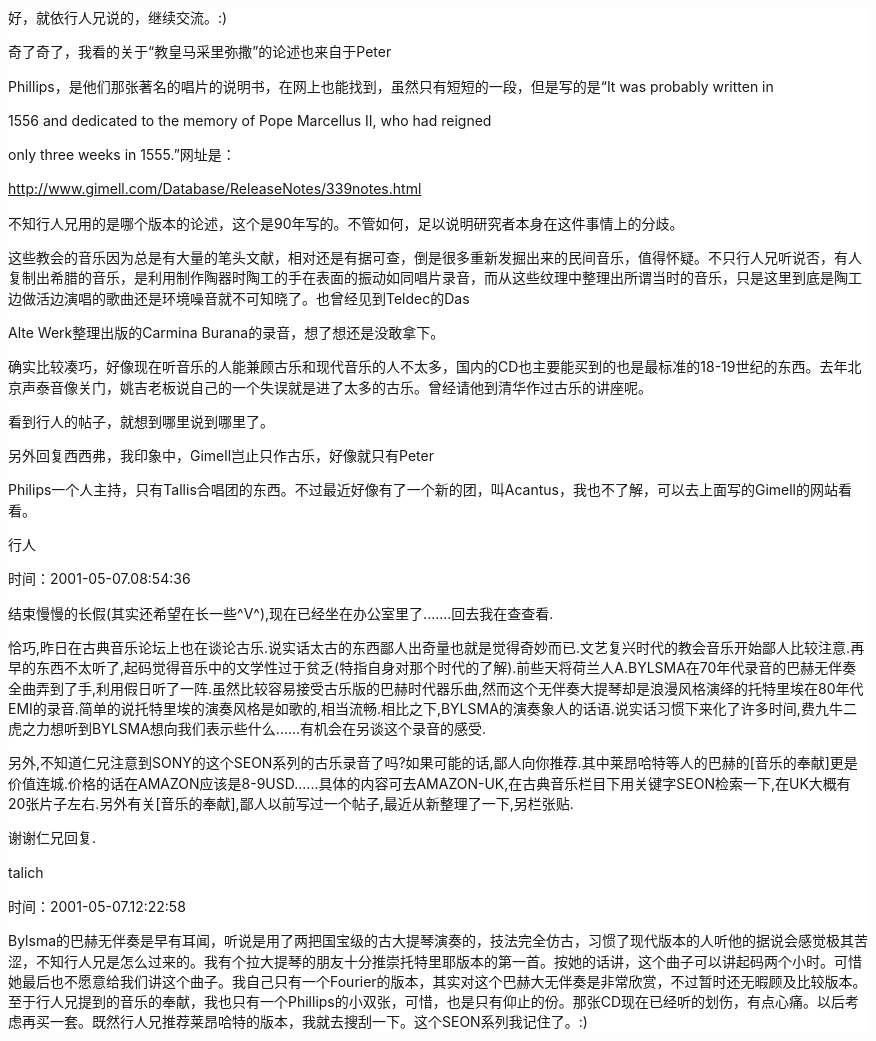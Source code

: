 好，就依行人兄说的，继续交流。:) 

 

奇了奇了，我看的关于“教皇马采里弥撒”的论述也来自于Peter 

Phillips，是他们那张著名的唱片的说明书，在网上也能找到，虽然只有短短的一段，但是写的是“It was probably written in 

1556 and dedicated to the memory of Pope Marcellus II, who had reigned 

only three weeks in 1555.”网址是： 

http://www.gimell.com/Database/ReleaseNotes/339notes.html 

 

不知行人兄用的是哪个版本的论述，这个是90年写的。不管如何，足以说明研究者本身在这件事情上的分歧。 

这些教会的音乐因为总是有大量的笔头文献，相对还是有据可查，倒是很多重新发掘出来的民间音乐，值得怀疑。不只行人兄听说否，有人复制出希腊的音乐，是利用制作陶器时陶工的手在表面的振动如同唱片录音，而从这些纹理中整理出所谓当时的音乐，只是这里到底是陶工边做活边演唱的歌曲还是环境噪音就不可知晓了。也曾经见到Teldec的Das 

Alte Werk整理出版的Carmina Burana的录音，想了想还是没敢拿下。 

 

确实比较凑巧，好像现在听音乐的人能兼顾古乐和现代音乐的人不太多，国内的CD也主要能买到的也是最标准的18-19世纪的东西。去年北京声泰音像关门，姚吉老板说自己的一个失误就是进了太多的古乐。曾经请他到清华作过古乐的讲座呢。 


 

看到行人的帖子，就想到哪里说到哪里了。 

 

另外回复西西弗，我印象中，Gimell岂止只作古乐，好像就只有Peter 

Philips一个人主持，只有Tallis合唱团的东西。不过最近好像有了一个新的团，叫Acantus，我也不了解，可以去上面写的Gimell的网站看看。

行人 

时间：2001-05-07.08:54:36 

结束慢慢的长假(其实还希望在长一些^V^),现在已经坐在办公室里了.......回去我在查查看. 

恰巧,昨日在古典音乐论坛上也在谈论古乐.说实话太古的东西鄙人出奇量也就是觉得奇妙而已.文艺复兴时代的教会音乐开始鄙人比较注意.再早的东西不太听了,起码觉得音乐中的文学性过于贫乏(特指自身对那个时代的了解).前些天将荷兰人A.BYLSMA在70年代录音的巴赫无伴奏全曲弄到了手,利用假日听了一阵.虽然比较容易接受古乐版的巴赫时代器乐曲,然而这个无伴奏大提琴却是浪漫风格演绎的托特里埃在80年代EMI的录音.简单的说托特里埃的演奏风格是如歌的,相当流畅.相比之下,BYLSMA的演奏象人的话语.说实话习惯下来化了许多时间,费九牛二虎之力想听到BYLSMA想向我们表示些什么......有机会在另谈这个录音的感受. 


另外,不知道仁兄注意到SONY的这个SEON系列的古乐录音了吗?如果可能的话,鄙人向你推荐.其中莱昂哈特等人的巴赫的[音乐的奉献]更是价值连城.价格的话在AMAZON应该是8-9USD......具体的内容可去AMAZON-UK,在古典音乐栏目下用关键字SEON检索一下,在UK大概有20张片子左右.另外有关[音乐的奉献],鄙人以前写过一个帖子,最近从新整理了一下,另栏张贴. 


谢谢仁兄回复.

talich 

时间：2001-05-07.12:22:58 

Bylsma的巴赫无伴奏是早有耳闻，听说是用了两把国宝级的古大提琴演奏的，技法完全仿古，习惯了现代版本的人听他的据说会感觉极其苦涩，不知行人兄是怎么过来的。我有个拉大提琴的朋友十分推崇托特里耶版本的第一首。按她的话讲，这个曲子可以讲起码两个小时。可惜她最后也不愿意给我们讲这个曲子。我自己只有一个Fourier的版本，其实对这个巴赫大无伴奏是非常欣赏，不过暂时还无暇顾及比较版本。至于行人兄提到的音乐的奉献，我也只有一个Phillips的小双张，可惜，也是只有仰止的份。那张CD现在已经听的划伤，有点心痛。以后考虑再买一套。既然行人兄推荐莱昂哈特的版本，我就去搜刮一下。这个SEON系列我记住了。:) 

